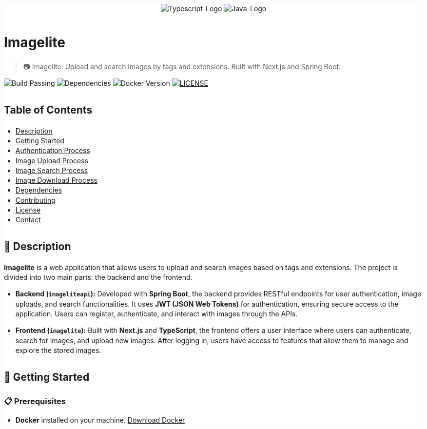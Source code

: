<div align="center">
  <img src="https://raw.githubusercontent.com/yurijserrano/Github-Profile-Readme-Logos/042e36c55d4d757621dedc4f03108213fbb57ec4/programming%20languages/typescript.svg" width="300" height="300" alt="Typescript-Logo"/>
  <img src="https://raw.githubusercontent.com/yurijserrano/Github-Profile-Readme-Logos/042e36c55d4d757621dedc4f03108213fbb57ec4/programming%20languages/java.svg" width="300" height="300" alt="Java-Logo"/>
</div>


# Imagelite

> 📷 imagelite: Upload and search images by tags and extensions. Built with Next.js and Spring Boot.

![Build Passing](https://img.shields.io/badge/build-passing-brightgreen) ![Dependencies](https://img.shields.io/badge/dependencies-up%20to%20date-brightgreen) ![Docker Version](https://img.shields.io/badge/docker-27.2.0-blue) [![LICENSE](https://img.shields.io/badge/license-MIT-blue)](https://github.com/yurijserrano/imagelite/blob/master/LICENSE.md)


## Table of Contents

- [Description](#description)
- [Getting Started](#getting-started)
- [Authentication Process](#authentication-process)
- [Image Upload Process](#image-upload-process)
- [Image Search Process](#image-search-process)
- [Image Download Process](#image-download-process)
- [Dependencies](#dependencies)
- [Contributing](#contributing)
- [License](#license)
- [Contact](#contact)



<a id="description"></a>

## 📖 Description 

**Imagelite** is a web application that allows users to upload and search images based on tags and extensions. The project is divided into two main parts: the backend and the frontend.

- **Backend (`imageliteapi`):** Developed with **Spring Boot**, the backend provides RESTful endpoints for user authentication, image uploads, and search functionalities. It uses **JWT (JSON Web Tokens)** for authentication, ensuring secure access to the application. Users can register, authenticate, and interact with images through the APIs.

- **Frontend (`imagelite`):** Built with **Next.js** and **TypeScript**, the frontend offers a user interface where users can authenticate, search for images, and upload new images. After logging in, users have access to features that allow them to manage and explore the stored images.



<a id="getting-started"></a>

## 🚀 Getting Started

### 📋 Prerequisites

- **Docker** installed on your machine. [Download Docker](https://www.docker.com/get-started)
